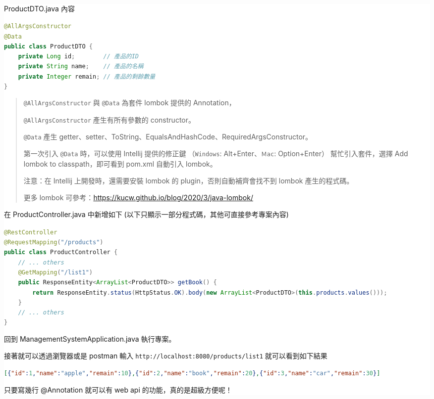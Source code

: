 ProductDTO.java 內容

```java
@AllArgsConstructor
@Data
public class ProductDTO {
    private Long id;        // 產品的ID
    private String name;    // 產品的名稱
    private Integer remain; // 產品的剩餘數量
}
```
> `@AllArgsConstructor` 與 `@Data` 為套件 lombok 提供的 Annotation，
>
> `@AllArgsConstructor` 產生有所有參數的 constructor。
> 
> `@Data` 產生 getter、setter、ToString、EqualsAndHashCode、RequiredArgsConstructor。
>
> 第一次引入 `@Data` 時，可以使用 Intellij 提供的修正鍵 （`Windows`: Alt+Enter、`Ｍac`: Option+Enter） 幫忙引入套件，選擇 Add lombok to classpath，即可看到 pom.xml 自動引入 lombok。
>
> 注意：在 Intellij 上開發時，還需要安裝 lombok 的 plugin，否則自動補齊會找不到 lombok 產生的程式碼。
>
> 更多 lombok 可參考：https://kucw.github.io/blog/2020/3/java-lombok/

在 ProductController.java 中新增如下 (以下只顯示一部分程式碼，其他可直接參考專案內容)

```java
@RestController
@RequestMapping("/products")
public class ProductController {
    // ... others
    @GetMapping("/list1")
    public ResponseEntity<ArrayList<ProductDTO>> getBook() {
        return ResponseEntity.status(HttpStatus.OK).body(new ArrayList<ProductDTO>(this.products.values()));
    }
    // ... others
}
```

回到 ManagementSystemApplication.java 執行專案。

接著就可以透過瀏覽器或是 postman 輸入 `http://localhost:8080/products/list1` 就可以看到如下結果

```json
[{"id":1,"name":"apple","remain":10},{"id":2,"name":"book","remain":20},{"id":3,"name":"car","remain":30}]
```

只要寫幾行 @Annotation 就可以有 web api 的功能，真的是超級方便呢！

